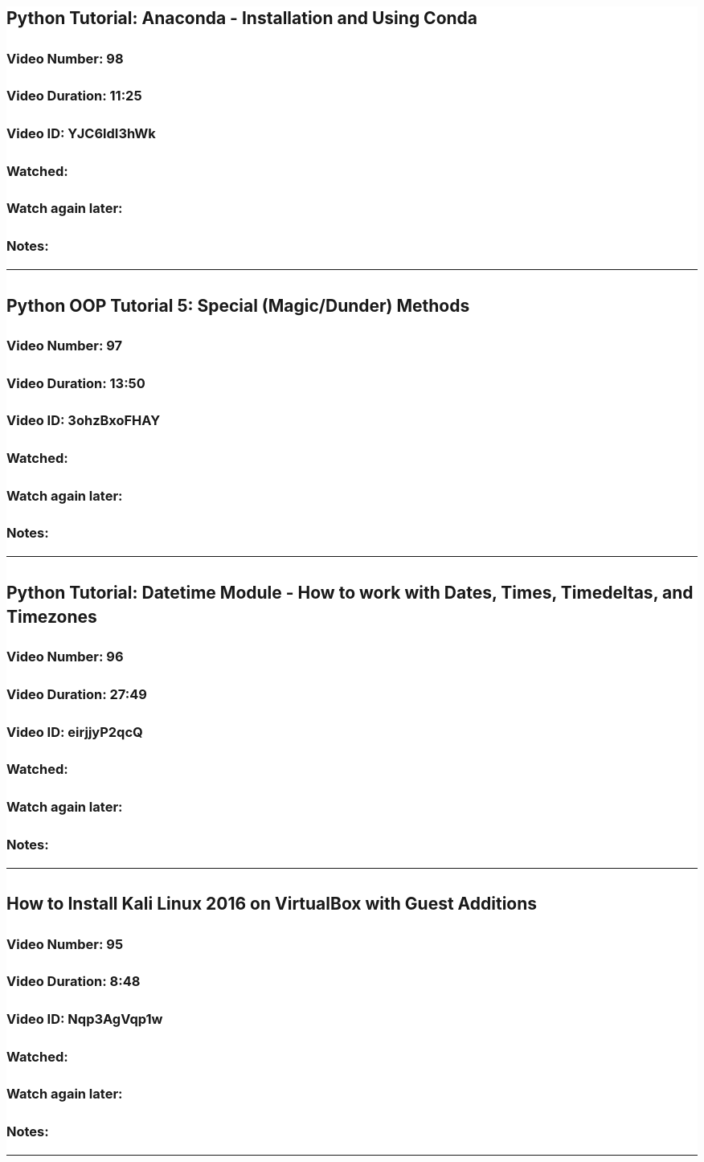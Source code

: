 ## Python Tutorial: Anaconda - Installation and Using Conda
### Video Number:       98
### Video Duration:     11:25
### Video ID:           YJC6ldI3hWk
### Watched:            
### Watch again later:  
### Notes:              
***************************************************************************

## Python OOP Tutorial 5: Special (Magic/Dunder) Methods
### Video Number:       97
### Video Duration:     13:50
### Video ID:           3ohzBxoFHAY
### Watched:            
### Watch again later:  
### Notes:              
***************************************************************************

## Python Tutorial: Datetime Module - How to work with Dates, Times, Timedeltas, and Timezones
### Video Number:       96
### Video Duration:     27:49
### Video ID:           eirjjyP2qcQ
### Watched:            
### Watch again later:  
### Notes:              
***************************************************************************

## How to Install Kali Linux 2016 on VirtualBox with Guest Additions
### Video Number:       95
### Video Duration:     8:48
### Video ID:           Nqp3AgVqp1w
### Watched:            
### Watch again later:  
### Notes:              
***************************************************************************
